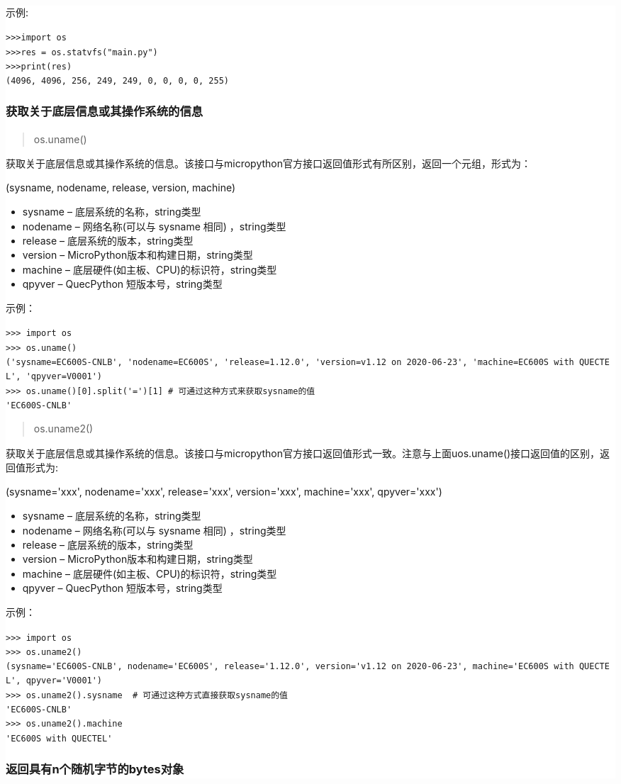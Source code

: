 示例:

	>>>import os
	>>>res = os.statvfs("main.py")
	>>>print(res)
	(4096, 4096, 256, 249, 249, 0, 0, 0, 0, 255)

### 获取关于底层信息或其操作系统的信息

>os.uname()


获取关于底层信息或其操作系统的信息。该接口与micropython官方接口返回值形式有所区别，返回一个元组，形式为：

(sysname, nodename, release, version, machine)

- sysname – 底层系统的名称，string类型
- nodename – 网络名称(可以与 sysname 相同) ，string类型
- release – 底层系统的版本，string类型
- version – MicroPython版本和构建日期，string类型
- machine – 底层硬件(如主板、CPU)的标识符，string类型
- qpyver – QuecPython 短版本号，string类型

示例：

	>>> import os
	>>> os.uname()
	('sysname=EC600S-CNLB', 'nodename=EC600S', 'release=1.12.0', 'version=v1.12 on 2020-06-23', 'machine=EC600S with QUECTEL', 'qpyver=V0001')
	>>> os.uname()[0].split('=')[1] # 可通过这种方式来获取sysname的值
	'EC600S-CNLB'

>os.uname2()

获取关于底层信息或其操作系统的信息。该接口与micropython官方接口返回值形式一致。注意与上面uos.uname()接口返回值的区别，返回值形式为:

(sysname='xxx', nodename='xxx', release='xxx', version='xxx', machine='xxx', qpyver='xxx')

- sysname – 底层系统的名称，string类型
- nodename – 网络名称(可以与 sysname 相同) ，string类型
- release – 底层系统的版本，string类型
- version – MicroPython版本和构建日期，string类型
- machine – 底层硬件(如主板、CPU)的标识符，string类型
- qpyver – QuecPython 短版本号，string类型

示例：

	>>> import os
	>>> os.uname2()
	(sysname='EC600S-CNLB', nodename='EC600S', release='1.12.0', version='v1.12 on 2020-06-23', machine='EC600S with QUECTEL', qpyver='V0001')
	>>> os.uname2().sysname  # 可通过这种方式直接获取sysname的值
	'EC600S-CNLB'
	>>> os.uname2().machine
	'EC600S with QUECTEL'
### 返回具有n个随机字节的bytes对象
